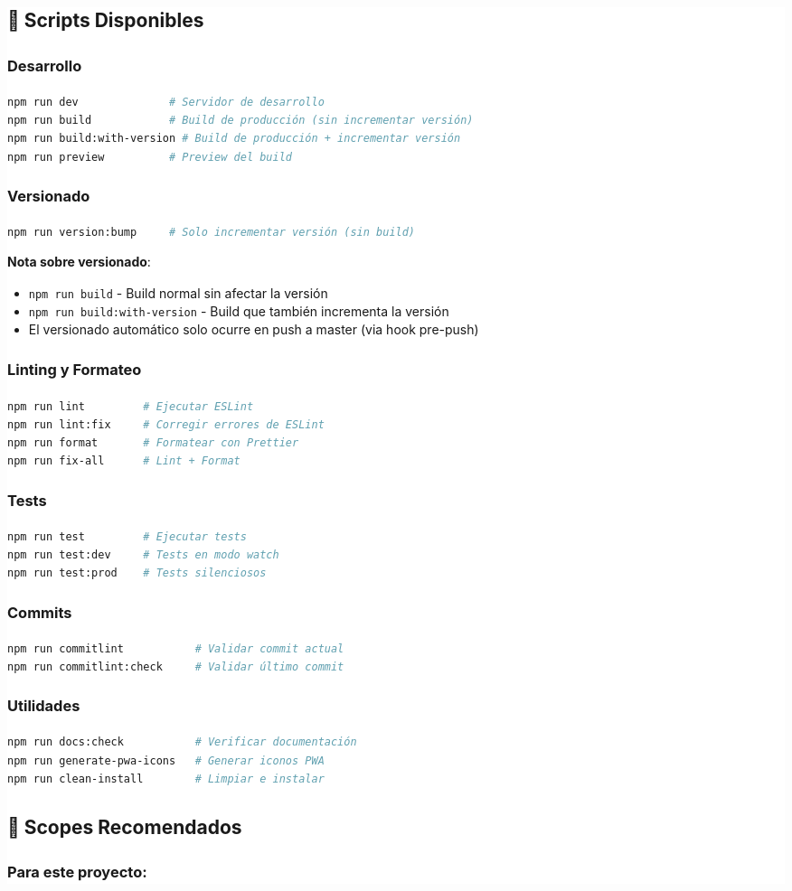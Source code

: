 ## 🔧 Scripts Disponibles

### Desarrollo
```bash
npm run dev              # Servidor de desarrollo
npm run build            # Build de producción (sin incrementar versión)
npm run build:with-version # Build de producción + incrementar versión
npm run preview          # Preview del build
```

### Versionado
```bash
npm run version:bump     # Solo incrementar versión (sin build)
```

**Nota sobre versionado**: 
- `npm run build` - Build normal sin afectar la versión
- `npm run build:with-version` - Build que también incrementa la versión
- El versionado automático solo ocurre en push a master (via hook pre-push)

### Linting y Formateo
```bash
npm run lint         # Ejecutar ESLint
npm run lint:fix     # Corregir errores de ESLint
npm run format       # Formatear con Prettier
npm run fix-all      # Lint + Format
```

### Tests
```bash
npm run test         # Ejecutar tests
npm run test:dev     # Tests en modo watch
npm run test:prod    # Tests silenciosos
```

### Commits
```bash
npm run commitlint           # Validar commit actual
npm run commitlint:check     # Validar último commit
```

### Utilidades
```bash
npm run docs:check           # Verificar documentación
npm run generate-pwa-icons   # Generar iconos PWA
npm run clean-install        # Limpiar e instalar
```

## 🎯 Scopes Recomendados

### Para este proyecto:
